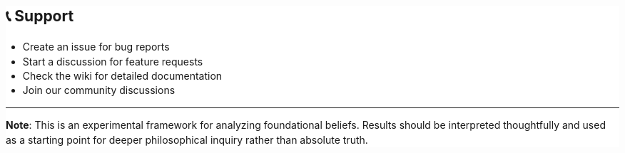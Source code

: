 ## 📞 Support

- Create an issue for bug reports
- Start a discussion for feature requests
- Check the wiki for detailed documentation
- Join our community discussions

---

**Note**: This is an experimental framework for analyzing foundational beliefs. Results should be interpreted thoughtfully and used as a starting point for deeper philosophical inquiry rather than absolute truth.
